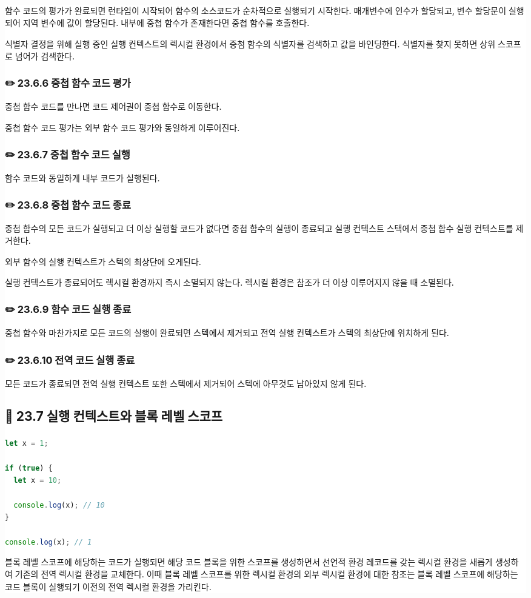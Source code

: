 함수 코드의 평가가 완료되면 런타임이 시작되어 함수의 소스코드가 순차적으로 실행되기 시작한다. 매개변수에 인수가 할당되고, 변수 할당문이 실행되어 지역 변수에 값이 할당된다. 내부에 중첩 함수가 존재한다면 중첩 함수를 호출한다.

식별자 결정을 위해 실행 중인 실행 컨텍스트의 렉시컬 환경에서 중첨 함수의 식별자를 검색하고 값을 바인딩한다. 식별자를 찾지 못하면 상위 스코프로 넘어가 검색한다.

### ✏️ 23.6.6 중첩 함수 코드 평가

중첩 함수 코드를 만나면 코드 제어권이 중첩 함수로 이동한다.

중첩 함수 코드 평가는 외부 함수 코드 평가와 동일하게 이루어진다.

### ✏️ 23.6.7 중첩 함수 코드 실행

함수 코드와 동일하게 내부 코드가 실행된다.

### ✏️ 23.6.8 중첩 함수 코드 종료

중첩 함수의 모든 코드가 실행되고 더 이상 실행할 코드가 없다면 중첩 함수의 실행이 종료되고 실행 컨텍스트 스택에서 중첩 함수 실행 컨텍스트를 제거한다.

외부 함수의 실행 컨텍스트가 스텍의 최상단에 오게된다.

실행 컨텍스트가 종료되어도 렉시컬 환경까지 즉시 소멸되지 않는다. 렉시컬 환경은 참조가 더 이상 이루어지지 않을 때 소멸된다.

### ✏️ 23.6.9 함수 코드 실행 종료

중첩 함수와 마찬가지로 모든 코드의 실행이 완료되면 스텍에서 제거되고 전역 실행 컨텍스트가 스텍의 최상단에 위치하게 된다.

### ✏️ 23.6.10 전역 코드 실행 종료

모든 코드가 종료되면 전역 실행 컨텍스트 또한 스텍에서 제거되어 스텍에 아무것도 남아있지 않게 된다.

## 📝 23.7 실행 컨텍스트와 블록 레벨 스코프

```js
let x = 1;

if (true) {
  let x = 10;

  console.log(x); // 10
}

console.log(x); // 1
```

블록 레벨 스코프에 해당하는 코드가 실행되면 해당 코드 블록을 위한 스코프를 생성하면서 선언적 환경 레코드를 갖는 렉시컬 환경을 새롭게 생성하여 기존의 전역 렉시컬 환경을 교체한다.
이때 블록 레벨 스코프를 위한 렉시컬 환경의 외부 렉시컬 환경에 대한 참조는 블록 레벨 스코프에 해당하는 코드 블록이 실행되기 이전의 전역 렉시컬 환경을 가리킨다.
